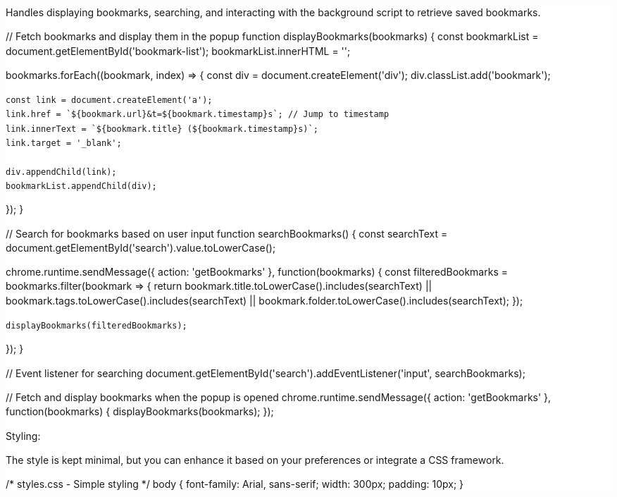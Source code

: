 Handles displaying bookmarks, searching, and interacting with the background script to retrieve saved bookmarks.

// Fetch bookmarks and display them in the popup
function displayBookmarks(bookmarks) {
  const bookmarkList = document.getElementById('bookmark-list');
  bookmarkList.innerHTML = '';

  bookmarks.forEach((bookmark, index) => {
    const div = document.createElement('div');
    div.classList.add('bookmark');
    
    const link = document.createElement('a');
    link.href = `${bookmark.url}&t=${bookmark.timestamp}s`; // Jump to timestamp
    link.innerText = `${bookmark.title} (${bookmark.timestamp}s)`;
    link.target = '_blank';

    div.appendChild(link);
    bookmarkList.appendChild(div);
  });
}

// Search for bookmarks based on user input
function searchBookmarks() {
  const searchText = document.getElementById('search').value.toLowerCase();

  chrome.runtime.sendMessage({ action: 'getBookmarks' }, function(bookmarks) {
    const filteredBookmarks = bookmarks.filter(bookmark => {
      return bookmark.title.toLowerCase().includes(searchText) ||
             bookmark.tags.toLowerCase().includes(searchText) ||
             bookmark.folder.toLowerCase().includes(searchText);
    });

    displayBookmarks(filteredBookmarks);
  });
}

// Event listener for searching
document.getElementById('search').addEventListener('input', searchBookmarks);

// Fetch and display bookmarks when the popup is opened
chrome.runtime.sendMessage({ action: 'getBookmarks' }, function(bookmarks) {
  displayBookmarks(bookmarks);
});

Styling:

The style is kept minimal, but you can enhance it based on your preferences or integrate a CSS framework.

/* styles.css - Simple styling */
body {
  font-family: Arial, sans-serif;
  width: 300px;
  padding: 10px;
}
